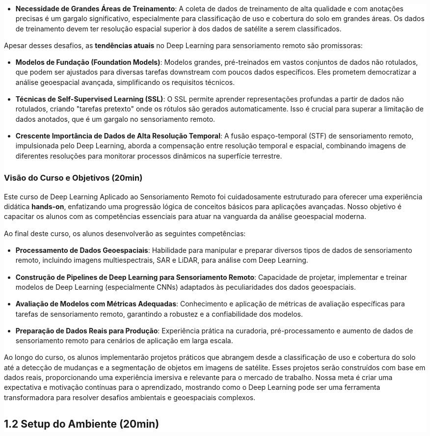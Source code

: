 - **Necessidade de Grandes Áreas de Treinamento**: A coleta de dados de treinamento de alta qualidade e com anotações precisas é um gargalo significativo, especialmente para classificação de uso e cobertura do solo em grandes áreas. Os dados de treinamento devem ter resolução espacial superior à dos dados de satélite a serem classificados.

Apesar desses desafios, as **tendências atuais** no Deep Learning para sensoriamento remoto são promissoras:

- **Modelos de Fundação (Foundation Models)**: Modelos grandes, pré-treinados em vastos conjuntos de dados não rotulados, que podem ser ajustados para diversas tarefas downstream com poucos dados específicos. Eles prometem democratizar a análise geoespacial avançada, simplificando os requisitos técnicos.

- **Técnicas de Self-Supervised Learning (SSL)**: O SSL permite aprender representações profundas a partir de dados não rotulados, criando "tarefas pretexto" onde os rótulos são gerados automaticamente. Isso é crucial para superar a limitação de dados anotados, que é um gargalo no sensoriamento remoto.

- **Crescente Importância de Dados de Alta Resolução Temporal**: A fusão espaço-temporal (STF) de sensoriamento remoto, impulsionada pelo Deep Learning, aborda a compensação entre resolução temporal e espacial, combinando imagens de diferentes resoluções para monitorar processos dinâmicos na superfície terrestre.

### Visão do Curso e Objetivos (20min)

Este curso de Deep Learning Aplicado ao Sensoriamento Remoto foi cuidadosamente estruturado para oferecer uma experiência didática **hands-on**, enfatizando uma progressão lógica de conceitos básicos para aplicações avançadas. Nosso objetivo é capacitar os alunos com as competências essenciais para atuar na vanguarda da análise geoespacial moderna.

Ao final deste curso, os alunos desenvolverão as seguintes competências:

- **Processamento de Dados Geoespaciais**: Habilidade para manipular e preparar diversos tipos de dados de sensoriamento remoto, incluindo imagens multiespectrais, SAR e LiDAR, para análise com Deep Learning.

- **Construção de Pipelines de Deep Learning para Sensoriamento Remoto**: Capacidade de projetar, implementar e treinar modelos de Deep Learning (especialmente CNNs) adaptados às peculiaridades dos dados geoespaciais.

- **Avaliação de Modelos com Métricas Adequadas**: Conhecimento e aplicação de métricas de avaliação específicas para tarefas de sensoriamento remoto, garantindo a robustez e a confiabilidade dos modelos.

- **Preparação de Dados Reais para Produção**: Experiência prática na curadoria, pré-processamento e aumento de dados de sensoriamento remoto para cenários de aplicação em larga escala.

Ao longo do curso, os alunos implementarão projetos práticos que abrangem desde a classificação de uso e cobertura do solo até a detecção de mudanças e a segmentação de objetos em imagens de satélite. Esses projetos serão construídos com base em dados reais, proporcionando uma experiência imersiva e relevante para o mercado de trabalho. Nossa meta é criar uma expectativa e motivação contínuas para o aprendizado, mostrando como o Deep Learning pode ser uma ferramenta transformadora para resolver desafios ambientais e geoespaciais complexos.

## 1.2 Setup do Ambiente (20min)
